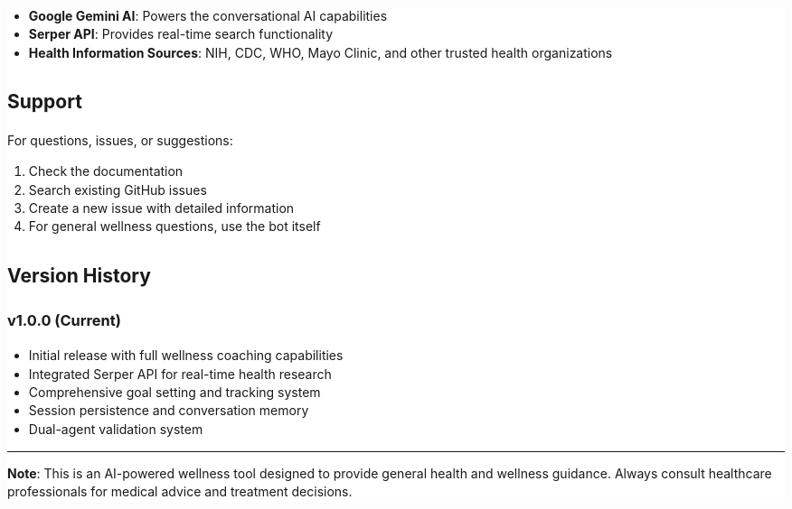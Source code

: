 - **Google Gemini AI**: Powers the conversational AI capabilities
- **Serper API**: Provides real-time search functionality
- **Health Information Sources**: NIH, CDC, WHO, Mayo Clinic, and other trusted health organizations

## Support

For questions, issues, or suggestions:
1. Check the documentation
2. Search existing GitHub issues
3. Create a new issue with detailed information
4. For general wellness questions, use the bot itself

## Version History

### v1.0.0 (Current)
- Initial release with full wellness coaching capabilities
- Integrated Serper API for real-time health research
- Comprehensive goal setting and tracking system
- Session persistence and conversation memory
- Dual-agent validation system

---

**Note**: This is an AI-powered wellness tool designed to provide general health and wellness guidance. Always consult healthcare professionals for medical advice and treatment decisions.
